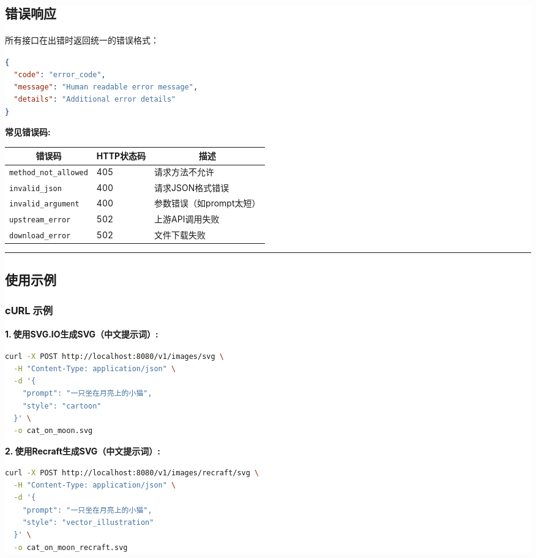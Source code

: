 
## 错误响应

所有接口在出错时返回统一的错误格式：

```json
{
  "code": "error_code",
  "message": "Human readable error message",
  "details": "Additional error details"
}
```

**常见错误码:**

| 错误码 | HTTP状态码 | 描述 |
|--------|------------|------|
| `method_not_allowed` | 405 | 请求方法不允许 |
| `invalid_json` | 400 | 请求JSON格式错误 |
| `invalid_argument` | 400 | 参数错误（如prompt太短） |
| `upstream_error` | 502 | 上游API调用失败 |
| `download_error` | 502 | 文件下载失败 |

---

## 使用示例

### cURL 示例

**1. 使用SVG.IO生成SVG（中文提示词）:**
```bash
curl -X POST http://localhost:8080/v1/images/svg \
  -H "Content-Type: application/json" \
  -d '{
    "prompt": "一只坐在月亮上的小猫",
    "style": "cartoon"
  }' \
  -o cat_on_moon.svg
```

**2. 使用Recraft生成SVG（中文提示词）:**
```bash
curl -X POST http://localhost:8080/v1/images/recraft/svg \
  -H "Content-Type: application/json" \
  -d '{
    "prompt": "一只坐在月亮上的小猫",
    "style": "vector_illustration"
  }' \
  -o cat_on_moon_recraft.svg
```
